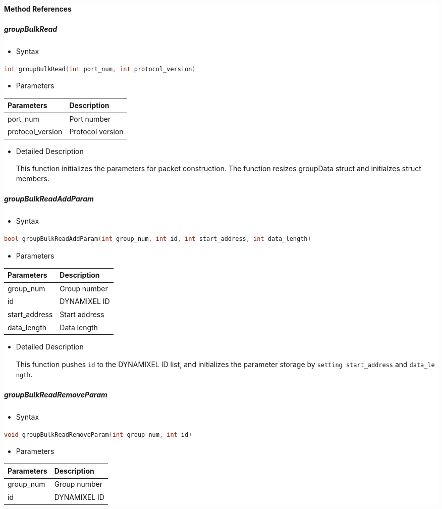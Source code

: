 #### Method References

##### groupBulkRead
- Syntax
```c
int groupBulkRead(int port_num, int protocol_version)
```
- Parameters

| Parameters       | Description      |
|:-----------------|:-----------------|
| port_num         | Port number      |
| protocol_version | Protocol version |


- Detailed Description

   This function initializes the parameters for packet construction. The function resizes groupData struct and initialzes struct members.


##### groupBulkReadAddParam
- Syntax
```c
bool groupBulkReadAddParam(int group_num, int id, int start_address, int data_length)
```
- Parameters

| Parameters    | Description   |
|:--------------|:--------------|
| group_num     | Group number  |
| id            | DYNAMIXEL ID  |
| start_address | Start address |
| data_length   | Data length   |


- Detailed Description

   This function pushes `id` to the DYNAMIXEL ID list, and initializes the parameter storage by `setting start_address` and `data_length`.


##### groupBulkReadRemoveParam
- Syntax
```c
void groupBulkReadRemoveParam(int group_num, int id)
```
- Parameters

| Parameters | Description  |
|:-----------|:-------------|
| group_num  | Group number |
| id         | DYNAMIXEL ID |
